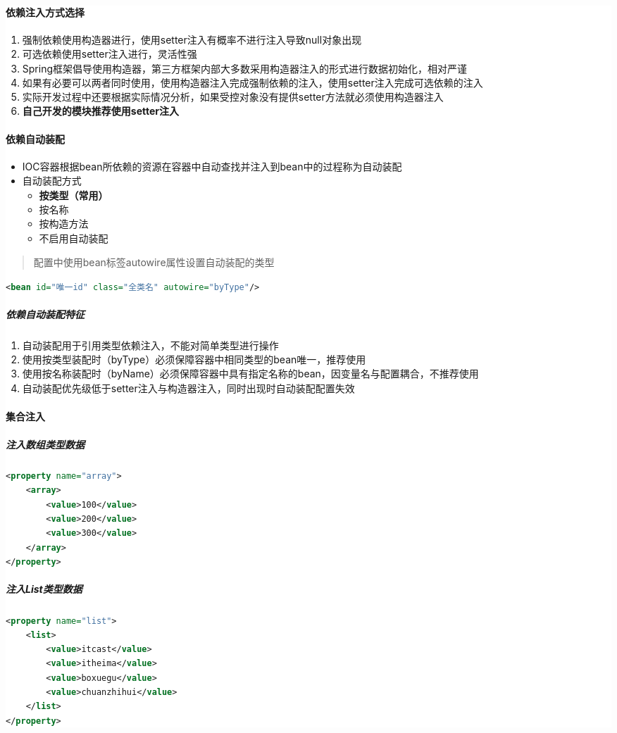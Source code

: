 

#### 依赖注入方式选择

1. 强制依赖使用构造器进行，使用setter注入有概率不进行注入导致null对象出现
2. 可选依赖使用setter注入进行，灵活性强
3. Spring框架倡导使用构造器，第三方框架内部大多数采用构造器注入的形式进行数据初始化，相对严谨
4. 如果有必要可以两者同时使用，使用构造器注入完成强制依赖的注入，使用setter注入完成可选依赖的注入
5. 实际开发过程中还要根据实际情况分析，如果受控对象没有提供setter方法就必须使用构造器注入
6. **自己开发的模块推荐使用setter注入**



#### 依赖自动装配

- IOC容器根据bean所依赖的资源在容器中自动查找并注入到bean中的过程称为自动装配
- 自动装配方式
  - **按类型（常用）**
  - 按名称
  - 按构造方法
  - 不启用自动装配

> 配置中使用bean标签autowire属性设置自动装配的类型

```xml
<bean id="唯一id" class="全类名" autowire="byType"/>
```

##### 依赖自动装配特征

1. 自动装配用于引用类型依赖注入，不能对简单类型进行操作
2. 使用按类型装配时（byType）必须保障容器中相同类型的bean唯一，推荐使用
3. 使用按名称装配时（byName）必须保障容器中具有指定名称的bean，因变量名与配置耦合，不推荐使用
4. 自动装配优先级低于setter注入与构造器注入，同时出现时自动装配配置失效



#### 集合注入

#####  注入数组类型数据

```xml
<property name="array">
    <array>
        <value>100</value>
        <value>200</value>
        <value>300</value>
    </array>
</property>
```

##### 注入List类型数据

```xml
<property name="list">
    <list>
        <value>itcast</value>
        <value>itheima</value>
        <value>boxuegu</value>
        <value>chuanzhihui</value>
    </list>
</property>
```
